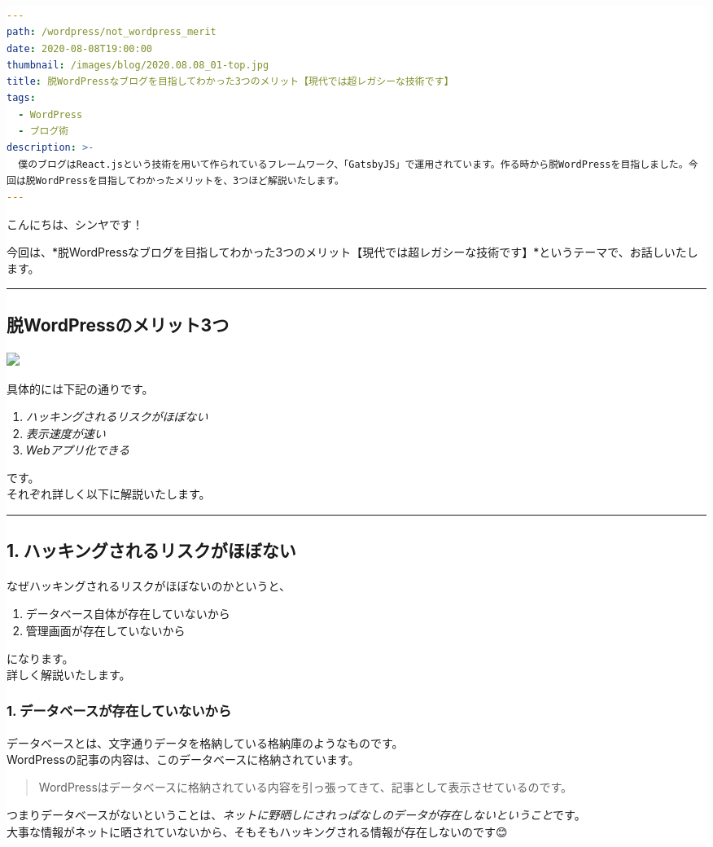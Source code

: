 ```yaml
---
path: /wordpress/not_wordpress_merit
date: 2020-08-08T19:00:00
thumbnail: /images/blog/2020.08.08_01-top.jpg
title: 脱WordPressなブログを目指してわかった3つのメリット【現代では超レガシーな技術です】
tags:
  - WordPress
  - ブログ術
description: >-
  僕のブログはReact.jsという技術を用いて作られているフレームワーク、「GatsbyJS」で運用されています。作る時から脱WordPressを目指しました。今回は脱WordPressを目指してわかったメリットを、3つほど解説いたします。
---
```


こんにちは、シンヤです！

今回は、*脱WordPressなブログを目指してわかった3つのメリット【現代では超レガシーな技術です】*というテーマで、お話しいたします。

---

## 脱WordPressのメリット3つ

![](/images/blog/2020.08.08_01-01.jpg)

具体的には下記の通りです。

1. *ハッキングされるリスクがほぼない*
2. *表示速度が速い*
3. *Webアプリ化できる*

です。  
それぞれ詳しく以下に解説いたします。

---

## 1. ハッキングされるリスクがほぼない

なぜハッキングされるリスクがほぼないのかというと、

1. データベース自体が存在していないから
2. 管理画面が存在していないから

になります。  
詳しく解説いたします。

### 1. データベースが存在していないから

データベースとは、文字通りデータを格納している格納庫のようなものです。  
WordPressの記事の内容は、このデータベースに格納されています。  

> WordPressはデータベースに格納されている内容を引っ張ってきて、記事として表示させているのです。

つまりデータベースがないということは、*ネットに野晒しにされっぱなしのデータが存在しないということ*です。  
大事な情報がネットに晒されていないから、そもそもハッキングされる情報が存在しないのです😊
